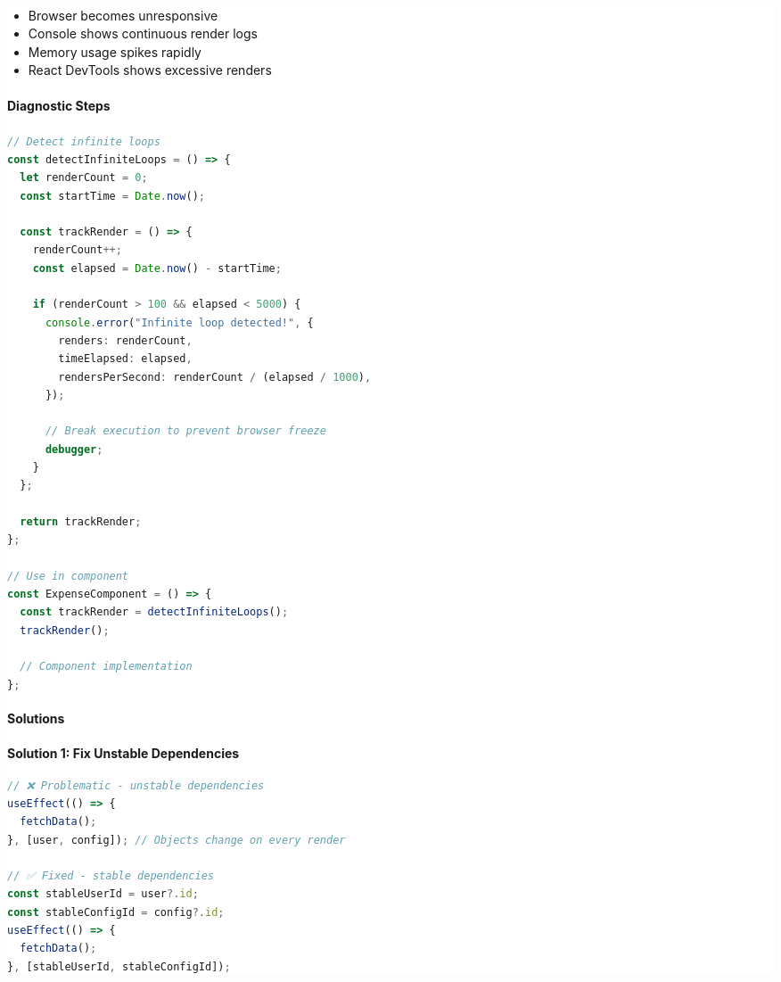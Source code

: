 - Browser becomes unresponsive
- Console shows continuous render logs
- Memory usage spikes rapidly
- React DevTools shows excessive renders

#### Diagnostic Steps

```typescript
// Detect infinite loops
const detectInfiniteLoops = () => {
  let renderCount = 0;
  const startTime = Date.now();

  const trackRender = () => {
    renderCount++;
    const elapsed = Date.now() - startTime;

    if (renderCount > 100 && elapsed < 5000) {
      console.error("Infinite loop detected!", {
        renders: renderCount,
        timeElapsed: elapsed,
        rendersPerSecond: renderCount / (elapsed / 1000),
      });

      // Break execution to prevent browser freeze
      debugger;
    }
  };

  return trackRender;
};

// Use in component
const ExpenseComponent = () => {
  const trackRender = detectInfiniteLoops();
  trackRender();

  // Component implementation
};
```

#### Solutions

**Solution 1: Fix Unstable Dependencies**

```typescript
// ❌ Problematic - unstable dependencies
useEffect(() => {
  fetchData();
}, [user, config]); // Objects change on every render

// ✅ Fixed - stable dependencies
const stableUserId = user?.id;
const stableConfigId = config?.id;
useEffect(() => {
  fetchData();
}, [stableUserId, stableConfigId]);
```
